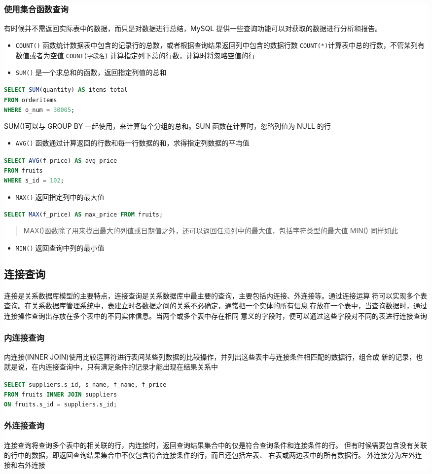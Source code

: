### 使用集合函数查询

有时候并不需返回实际表中的数据，而只是对数据进行总结，MySQL 提供一些查询功能可以对获取的数据进行分析和报告。

- `COUNT()` 函数统计数据表中包含的记录行的总数，或者根据查询结果返回列中包含的数据行数
  `COUNT(*)`计算表中总的行数，不管某列有数值或者为空值
  `COUNT(字段名)` 计算指定列下总的行数，计算时将忽略空值的行

- `SUM()` 是一个求总和的函数，返回指定列值的总和

```sql
SELECT SUM(quantity) AS items_total
FROM orderitems
WHERE o_num = 30005;
```

SUM()可以与 GROUP BY 一起使用，来计算每个分组的总和。SUN 函数在计算时，忽略列值为 NULL 的行

- `AVG()` 函数通过计算返回的行数和每一行数据的和，求得指定列数据的平均值

```sql
SELECT AVG(f_price) AS avg_price
FROM fruits
WHERE s_id = 102;
```

- `MAX()` 返回指定列中的最大值

```sql
SELECT MAX(f_price) AS max_price FROM fruits;
```

> MAX()函数除了用来找出最大的列值或日期值之外，还可以返回任意列中的最大值，包括字符类型的最大值
> MIN() 同样如此

- `MIN()` 返回查询中列的最小值

## 连接查询

连接是关系数据库模型的主要特点，连接查询是关系数据库中最主要的查询，主要包括内连接、外连接等。通过连接运算
符可以实现多个表查询。在关系数据库管理系统中，表建立时各数据之间的关系不必确定，通常把一个实体的所有信息
存放在一个表中，当查询数据时，通过连接操作查询出存放在多个表中的不同实体信息。当两个或多个表中存在相同
意义的字段时，便可以通过这些字段对不同的表进行连接查询

### 内连接查询

内连接(INNER JOIN)使用比较运算符进行表间某些列数据的比较操作，并列出这些表中与连接条件相匹配的数据行，组合成
新的记录，也就是说，在内连接查询中，只有满足条件的记录才能出现在结果关系中

```sql
SELECT suppliers.s_id, s_name, f_name, f_price
FROM fruits INNER JOIN suppliers
ON fruits.s_id = suppliers.s_id;
```

### 外连接查询

连接查询将查询多个表中的相关联的行，内连接时，返回查询结果集合中的仅是符合查询条件和连接条件的行。
但有时候需要包含没有关联的行中的数据，即返回查询结果集合中不仅包含符合连接条件的行，而且还包括左表、
右表或两边表中的所有数据行。
外连接分为左外连接和右外连接
